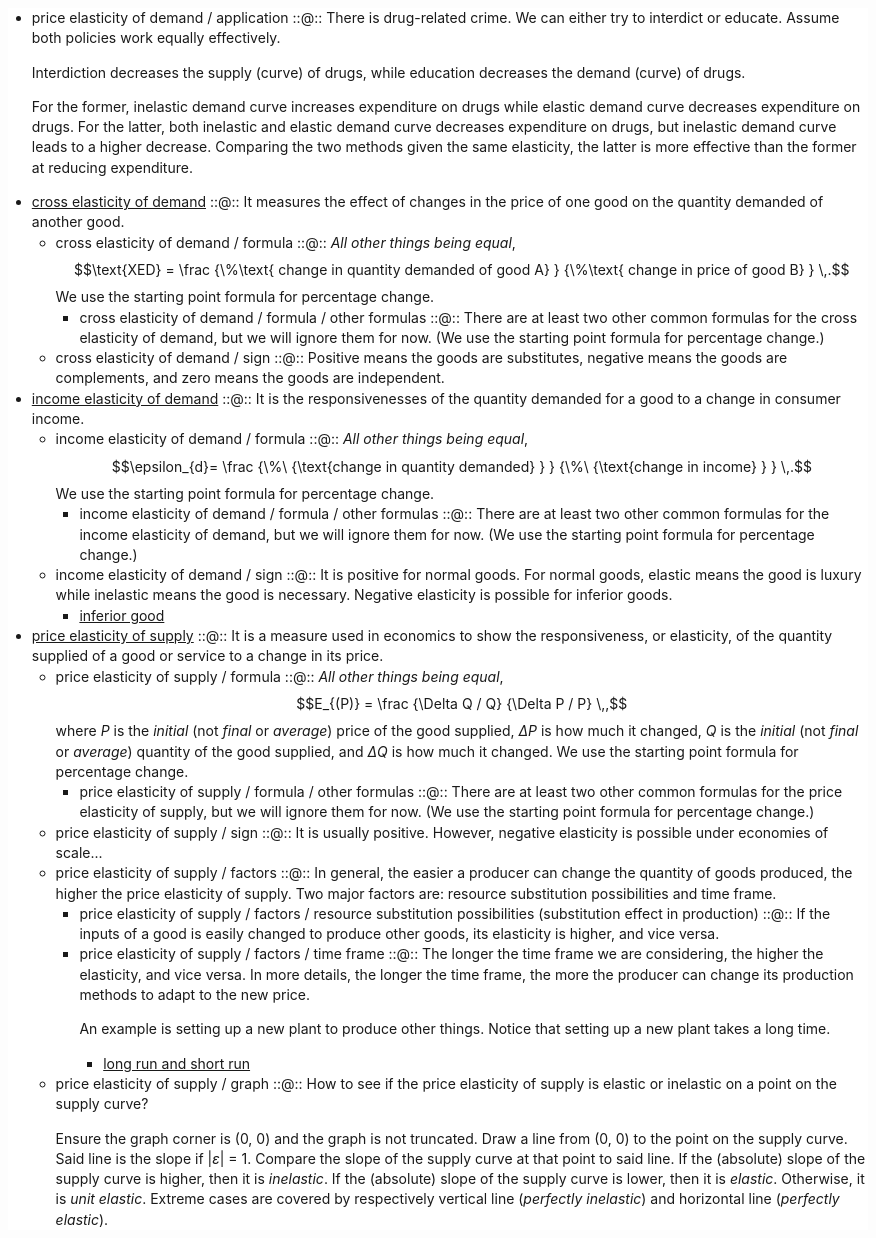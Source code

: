   - price elasticity of demand / application ::@:: There is drug-related crime. We can either try to interdict or educate. Assume both policies work equally effectively. <p> Interdiction decreases the supply (curve) of drugs, while education decreases the demand (curve) of drugs. <p> For the former, inelastic demand curve increases expenditure on drugs while elastic demand curve decreases expenditure on drugs. For the latter, both inelastic and elastic demand curve decreases expenditure on drugs, but inelastic demand curve leads to a higher decrease. Comparing the two methods given the same elasticity, the latter is more effective than the former at reducing expenditure. 
- [cross elasticity of demand](../../../../general/cross%20elasticity%20of%20demand.md) ::@:: It measures the effect of changes in the price of one good on the quantity demanded of another good. 
  - cross elasticity of demand / formula ::@:: _All other things being equal_, $$\text{XED} = \frac {\%\text{ change in quantity demanded of good A} } {\%\text{ change in price of good B} }  \,.$$ We use the starting point formula for percentage change. 
    - cross elasticity of demand / formula / other formulas ::@:: There are at least two other common formulas for the cross elasticity of demand, but we will ignore them for now. (We use the starting point formula for percentage change.) <!--SR:!2026-08-06,517,402!2026-07-25,507,402-->
  - cross elasticity of demand / sign ::@:: Positive means the goods are substitutes, negative means the goods are complements, and zero means the goods are independent. 
- [income elasticity of demand](../../../../general/income%20elasticity%20of%20demand.md) ::@:: It is the responsivenesses of the quantity demanded for a good to a change in consumer income. 
  - income elasticity of demand / formula ::@:: _All other things being equal_, $$\epsilon_{d}= \frac {\%\ {\text{change in quantity demanded} } } {\%\ {\text{change in income} } } \,.$$ We use the starting point formula for percentage change. 
    - income elasticity of demand / formula / other formulas ::@:: There are at least two other common formulas for the income elasticity of demand, but we will ignore them for now. (We use the starting point formula for percentage change.) <!--SR:!2026-03-19,379,386!2026-08-27,535,399-->
  - income elasticity of demand / sign ::@:: It is positive for normal goods. For normal goods, elastic means the good is luxury while inelastic means the good is necessary. Negative elasticity is possible for inferior goods. 
    - [inferior good](../../../../general/inferior%20good.md)
- [price elasticity of supply](../../../../general/price%20elasticity%20of%20supply.md) ::@:: It is a measure used in economics to show the responsiveness, or elasticity, of the quantity supplied of a good or service to a change in its price. 
  - price elasticity of supply / formula ::@:: _All other things being equal_, $$E_{(P)} = \frac {\Delta Q / Q} {\Delta P / P} \,,$$ where $P$ is the _initial_ (not _final_ or _average_) price of the good supplied, $\Delta P$ is how much it changed, $Q$ is the _initial_ (not _final_ or _average_) quantity of the good supplied, and $\Delta Q$ is how much it changed. We use the starting point formula for percentage change. 
    - price elasticity of supply / formula / other formulas ::@:: There are at least two other common formulas for the price elasticity of supply, but we will ignore them for now. (We use the starting point formula for percentage change.) <!--SR:!2026-07-30,511,398!2026-03-25,404,390-->
  - price elasticity of supply / sign ::@:: It is usually positive. However, negative elasticity is possible under economies of scale... 
  - price elasticity of supply / factors ::@:: In general, the easier a producer can change the quantity of goods produced, the higher the price elasticity of supply. Two major factors are: resource substitution possibilities and time frame. 
    - price elasticity of supply / factors / resource substitution possibilities (substitution effect in production) ::@:: If the inputs of a good is easily changed to produce other goods, its elasticity is higher, and vice versa. <!--SR:!2025-10-27,263,362!2026-07-02,484,391-->
    - price elasticity of supply / factors / time frame ::@:: The longer the time frame we are considering, the higher the elasticity, and vice versa. In more details, the longer the time frame, the more the producer can change its production methods to adapt to the new price. <p> An example is setting up a new plant to produce other things. Notice that setting up a new plant takes a long time. <!--SR:!2026-04-17,425,391!2026-03-18,378,382-->
      - [long run and short run](../../../../general/long%20run%20and%20short%20run.md)
  - price elasticity of supply / graph ::@:: How to see if the price elasticity of supply is elastic or inelastic on a point on the supply curve? <p> Ensure the graph corner is (0, 0) and the graph is not truncated. Draw a line from (0, 0) to the point on the supply curve. Said line is the slope if |_ε_| = 1. Compare the slope of the supply curve at that point to said line. If the (absolute) slope of the supply curve is higher, then it is _inelastic_. If the (absolute) slope of the supply curve is lower, then it is _elastic_. Otherwise, it is _unit elastic_. Extreme cases are covered by respectively vertical line (_perfectly inelastic_) and horizontal line (_perfectly elastic_). 